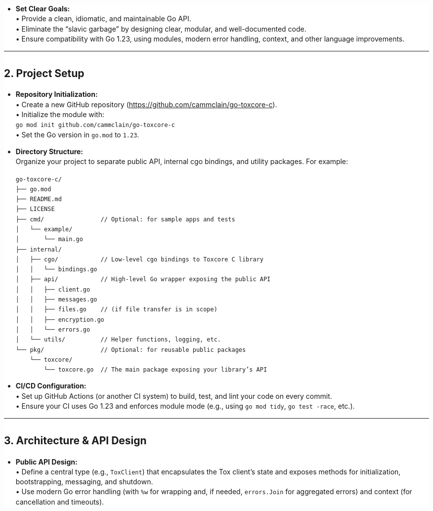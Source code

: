 - **Set Clear Goals:**  
  • Provide a clean, idiomatic, and maintainable Go API.  
  • Eliminate the “slavic garbage” by designing clear, modular, and well-documented code.  
  • Ensure compatibility with Go 1.23, using modules, modern error handling, context, and other language improvements.

---

## 2. Project Setup

- **Repository Initialization:**  
  • Create a new GitHub repository (https://github.com/cammclain/go-toxcore-c).  
  • Initialize the module with:  
    `go mod init github.com/cammclain/go-toxcore-c`  
  • Set the Go version in `go.mod` to `1.23`.

- **Directory Structure:**  
  Organize your project to separate public API, internal cgo bindings, and utility packages. For example:

  ```
  go-toxcore-c/
  ├── go.mod
  ├── README.md
  ├── LICENSE
  ├── cmd/                // Optional: for sample apps and tests
  │   └── example/
  │       └── main.go
  ├── internal/
  │   ├── cgo/            // Low-level cgo bindings to Toxcore C library
  │   │   └── bindings.go
  │   ├── api/            // High-level Go wrapper exposing the public API
  │   │   ├── client.go
  │   │   ├── messages.go
  │   │   ├── files.go    // (if file transfer is in scope)
  │   │   ├── encryption.go
  │   │   └── errors.go
  │   └── utils/          // Helper functions, logging, etc.
  └── pkg/                // Optional: for reusable public packages
      └── toxcore/
          └── toxcore.go  // The main package exposing your library’s API
  ```

- **CI/CD Configuration:**  
  • Set up GitHub Actions (or another CI system) to build, test, and lint your code on every commit.  
  • Ensure your CI uses Go 1.23 and enforces module mode (e.g., using `go mod tidy`, `go test -race`, etc.).

---

## 3. Architecture & API Design

- **Public API Design:**  
  • Define a central type (e.g., `ToxClient`) that encapsulates the Tox client’s state and exposes methods for initialization, bootstrapping, messaging, and shutdown.  
  • Use modern Go error handling (with `%w` for wrapping and, if needed, `errors.Join` for aggregated errors) and context (for cancellation and timeouts).
